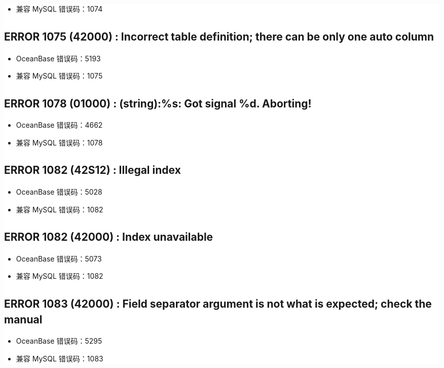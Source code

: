 
* 兼容 MySQL 错误码：1074

  




ERROR 1075 (42000) : Incorrect table definition; there can be only one auto column 
-------------------------------------------------------------------------------------------------------

* OceanBase 错误码：5193

  

* 兼容 MySQL 错误码：1075

  




ERROR 1078 (01000) : (string):%s: Got signal %d. Aborting! 
-------------------------------------------------------------------------------

* OceanBase 错误码：4662

  

* 兼容 MySQL 错误码：1078

  




ERROR 1082 (42S12) : Illegal index 
-------------------------------------------------------

* OceanBase 错误码：5028

  

* 兼容 MySQL 错误码：1082

  




ERROR 1082 (42000) : Index unavailable 
-----------------------------------------------------------

* OceanBase 错误码：5073

  

* 兼容 MySQL 错误码：1082

  




ERROR 1083 (42000) : Field separator argument is not what is expected; check the manual 
------------------------------------------------------------------------------------------------------------

* OceanBase 错误码：5295

  

* 兼容 MySQL 错误码：1083
